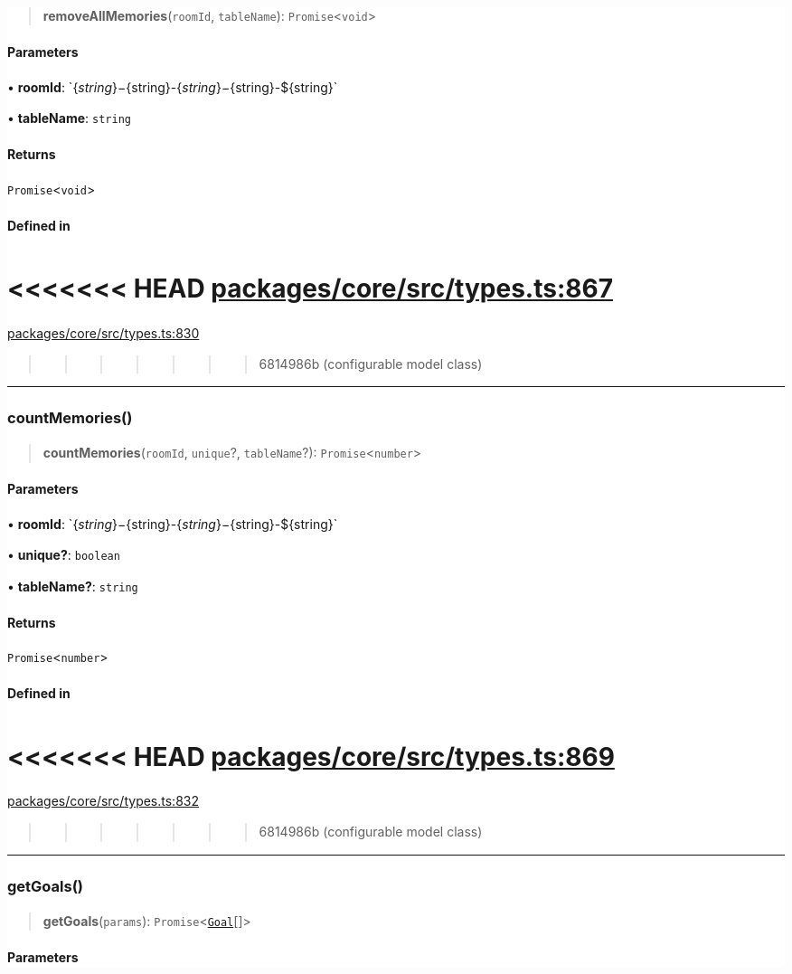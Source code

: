 > **removeAllMemories**(`roomId`, `tableName`): `Promise`\<`void`\>

#### Parameters

• **roomId**: \`$\{string\}-$\{string\}-$\{string\}-$\{string\}-$\{string\}\`

• **tableName**: `string`

#### Returns

`Promise`\<`void`\>

#### Defined in

<<<<<<< HEAD
[packages/core/src/types.ts:867](https://github.com/ai16z/eliza/blob/main/packages/core/src/types.ts#L867)
=======
[packages/core/src/types.ts:830](https://github.com/ai16z/eliza/blob/main/packages/core/src/types.ts#L830)
>>>>>>> 6814986b (configurable model class)

***

### countMemories()

> **countMemories**(`roomId`, `unique`?, `tableName`?): `Promise`\<`number`\>

#### Parameters

• **roomId**: \`$\{string\}-$\{string\}-$\{string\}-$\{string\}-$\{string\}\`

• **unique?**: `boolean`

• **tableName?**: `string`

#### Returns

`Promise`\<`number`\>

#### Defined in

<<<<<<< HEAD
[packages/core/src/types.ts:869](https://github.com/ai16z/eliza/blob/main/packages/core/src/types.ts#L869)
=======
[packages/core/src/types.ts:832](https://github.com/ai16z/eliza/blob/main/packages/core/src/types.ts#L832)
>>>>>>> 6814986b (configurable model class)

***

### getGoals()

> **getGoals**(`params`): `Promise`\<[`Goal`](Goal.md)[]\>

#### Parameters
